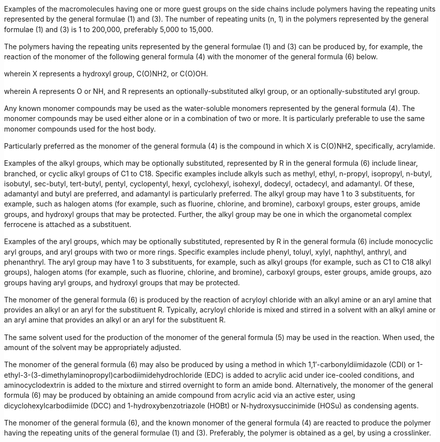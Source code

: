 Examples of the macromolecules having one or more guest groups on the side chains include polymers having the repeating units represented by the general formulae (1) and (3). The number of repeating units (n, 1) in the polymers represented by the general formulae (1) and (3) is 1 to 200,000, preferably 5,000 to 15,000.

The polymers having the repeating units represented by the general formulae (1) and (3) can be produced by, for example, the reaction of the monomer of the following general formula (4) with the monomer of the general formula (6) below.

wherein X represents a hydroxyl group, C(O)NH2, or C(O)OH.

wherein A represents O or NH, and R represents an optionally-substituted alkyl group, or an optionally-substituted aryl group.

Any known monomer compounds may be used as the water-soluble monomers represented by the general formula (4). The monomer compounds may be used either alone or in a combination of two or more. It is particularly preferable to use the same monomer compounds used for the host body.

Particularly preferred as the monomer of the general formula (4) is the compound in which X is C(O)NH2, specifically, acrylamide.

Examples of the alkyl groups, which may be optionally substituted, represented by R in the general formula (6) include linear, branched, or cyclic alkyl groups of C1 to C18. Specific examples include alkyls such as methyl, ethyl, n-propyl, isopropyl, n-butyl, isobutyl, sec-butyl, tert-butyl, pentyl, cyclopentyl, hexyl, cyclohexyl, isohexyl, dodecyl, octadecyl, and adamantyl. Of these, adamantyl and butyl are preferred, and adamantyl is particularly preferred. The alkyl group may have 1 to 3 substituents, for example, such as halogen atoms (for example, such as fluorine, chlorine, and bromine), carboxyl groups, ester groups, amide groups, and hydroxyl groups that may be protected. Further, the alkyl group may be one in which the organometal complex ferrocene is attached as a substituent.

Examples of the aryl groups, which may be optionally substituted, represented by R in the general formula (6) include monocyclic aryl groups, and aryl groups with two or more rings. Specific examples include phenyl, toluyl, xylyl, naphthyl, anthryl, and phenanthryl. The aryl group may have 1 to 3 substituents, for example, such as alkyl groups (for example, such as C1 to C18 alkyl groups), halogen atoms (for example, such as fluorine, chlorine, and bromine), carboxyl groups, ester groups, amide groups, azo groups having aryl groups, and hydroxyl groups that may be protected.

The monomer of the general formula (6) is produced by the reaction of acryloyl chloride with an alkyl amine or an aryl amine that provides an alkyl or an aryl for the substituent R. Typically, acryloyl chloride is mixed and stirred in a solvent with an alkyl amine or an aryl amine that provides an alkyl or an aryl for the substituent R.

The same solvent used for the production of the monomer of the general formula (5) may be used in the reaction. When used, the amount of the solvent may be appropriately adjusted.

The monomer of the general formula (6) may also be produced by using a method in which 1,1′-carbonyldiimidazole (CDI) or 1-ethyl-3-(3-dimethylaminopropyl)carbodiimidehydrochloride (EDC) is added to acrylic acid under ice-cooled conditions, and aminocyclodextrin is added to the mixture and stirred overnight to form an amide bond. Alternatively, the monomer of the general formula (6) may be produced by obtaining an amide compound from acrylic acid via an active ester, using dicyclohexylcarbodiimide (DCC) and 1-hydroxybenzotriazole (HOBt) or N-hydroxysuccinimide (HOSu) as condensing agents.

The monomer of the general formula (6), and the known monomer of the general formula (4) are reacted to produce the polymer having the repeating units of the general formulae (1) and (3). Preferably, the polymer is obtained as a gel, by using a crosslinker.
